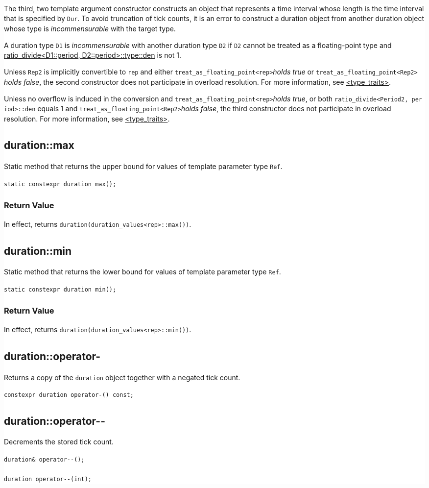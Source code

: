  The third, two template argument constructor constructs an object that represents a time interval whose length is the time interval that is specified by `Dur`. To avoid truncation of tick counts, it is an error to construct a duration object from another duration object whose type is *incommensurable* with the target type.  
  
 A duration type `D1` is *incommensurable* with another duration type `D2` if `D2` cannot be treated as a floating-point type and [ratio_divide\<D1::period, D2::period>::type::den](../standard-library/ratio.md) is not 1.  
  
 Unless `Rep2` is implicitly convertible to `rep` and either `treat_as_floating_point<rep>`*holds true* or `treat_as_floating_point<Rep2>`*holds false*, the second constructor does not participate in overload resolution. For more information, see [<type_traits>](../standard-library/type-traits.md).  
  
 Unless no overflow is induced in the conversion and `treat_as_floating_point<rep>`*holds true*,  or both `ratio_divide<Period2, period>::den` equals 1 and `treat_as_floating_point<Rep2>`*holds false*, the third constructor does not participate in overload resolution. For more information, see [<type_traits>](../standard-library/type-traits.md).  
  
##  <a name="duration__max_method"></a>  duration::max  
 Static method that returns the upper bound for values of template parameter type `Ref`.  
  
```  
static constexpr duration max();
```  
  
### Return Value  
 In effect, returns `duration(duration_values<rep>::max())`.  
  
##  <a name="duration__min_method"></a>  duration::min  
 Static method that returns the lower bound for values of template parameter type `Ref`.  
  
```  
static constexpr duration min();
```  
  
### Return Value  
 In effect, returns `duration(duration_values<rep>::min())`.  
  
##  <a name="duration__operator-"></a>  duration::operator-  
 Returns a copy of the `duration` object together with a negated tick count.  
  
```  
constexpr duration operator-() const;
```  
  
##  <a name="duration__operator--"></a>  duration::operator--  
 Decrements the stored tick count.  
  
```  
duration& operator--();

duration operator--(int);
```  
  